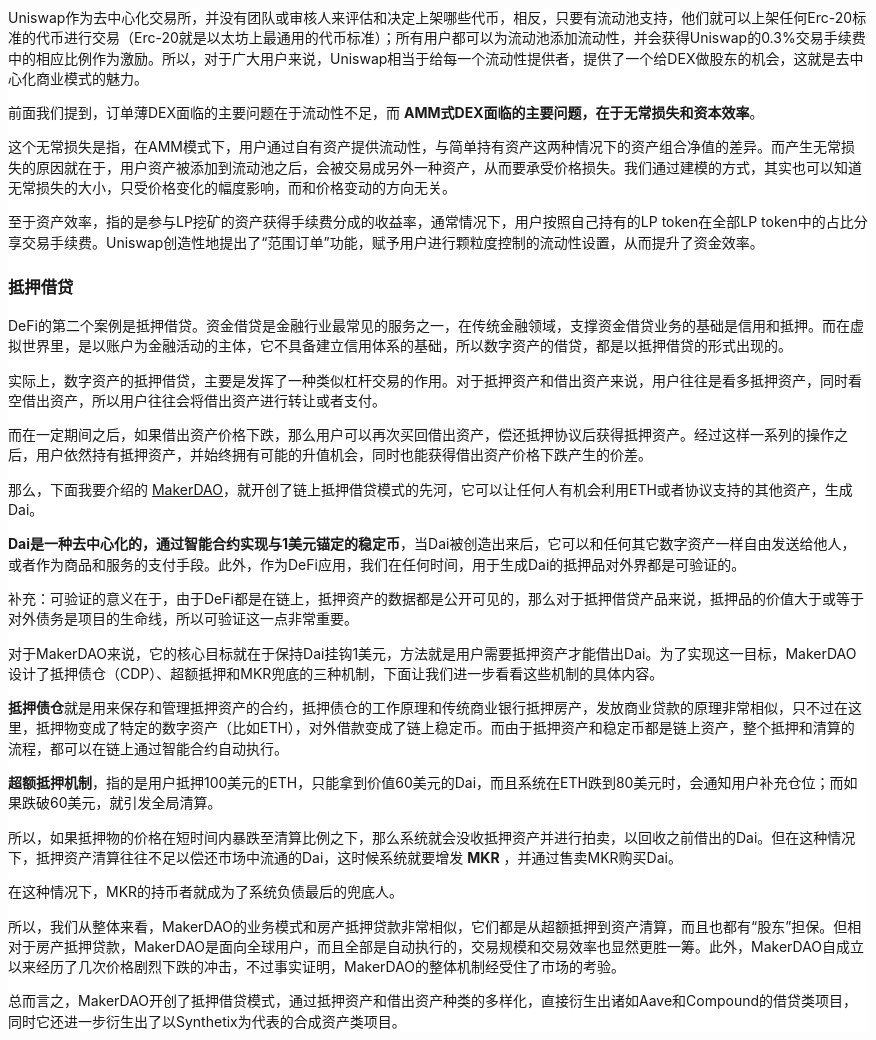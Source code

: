 <p>Uniswap作为去中心化交易所，并没有团队或审核人来评估和决定上架哪些代币，相反，只要有流动池支持，他们就可以上架任何Erc-20标准的代币进行交易（Erc-20就是以太坊上最通用的代币标准）；所有用户都可以为流动池添加流动性，并会获得Uniswap的0.3%交易手续费中的相应比例作为激励。所以，对于广大用户来说，Uniswap相当于给每一个流动性提供者，提供了一个给DEX做股东的机会，这就是去中心化商业模式的魅力。</p>

<p>前面我们提到，订单薄DEX面临的主要问题在于流动性不足，而 <strong>AMM式DEX面临的主要问题，在于无常损失和资本效率</strong>。</p>

<p>这个无常损失是指，在AMM模式下，用户通过自有资产提供流动性，与简单持有资产这两种情况下的资产组合净值的差异。而产生无常损失的原因就在于，用户资产被添加到流动池之后，会被交易成另外一种资产，从而要承受价格损失。我们通过建模的方式，其实也可以知道无常损失的大小，只受价格变化的幅度影响，而和价格变动的方向无关。</p>

<p>至于资产效率，指的是参与LP挖矿的资产获得手续费分成的收益率，通常情况下，用户按照自己持有的LP token在全部LP token中的占比分享交易手续费。Uniswap创造性地提出了“范围订单”功能，赋予用户进行颗粒度控制的流动性设置，从而提升了资金效率。</p>

<h3 id="抵押借贷">抵押借贷</h3>

<p>DeFi的第二个案例是抵押借贷。资金借贷是金融行业最常见的服务之一，在传统金融领域，支撑资金借贷业务的基础是信用和抵押。而在虚拟世界里，是以账户为金融活动的主体，它不具备建立信用体系的基础，所以数字资产的借贷，都是以抵押借贷的形式出现的。</p>

<p>实际上，数字资产的抵押借贷，主要是发挥了一种类似杠杆交易的作用。对于抵押资产和借出资产来说，用户往往是看多抵押资产，同时看空借出资产，所以用户往往会将借出资产进行转让或者支付。</p>

<p>而在一定期间之后，如果借出资产价格下跌，那么用户可以再次买回借出资产，偿还抵押协议后获得抵押资产。经过这样一系列的操作之后，用户依然持有抵押资产，并始终拥有可能的升值机会，同时也能获得借出资产价格下跌产生的价差。</p>

<p>那么，下面我要介绍的 <a href="https://makerdao.com/zh-CN/" target="_blank">MakerDAO</a>，就开创了链上抵押借贷模式的先河，它可以让任何人有机会利用ETH或者协议支持的其他资产，生成Dai。</p>

<p><strong>Dai是一种去中心化的，通过智能合约实现与1美元锚定的稳定币</strong>，当Dai被创造出来后，它可以和任何其它数字资产一样自由发送给他人，或者作为商品和服务的支付手段。此外，作为DeFi应用，我们在任何时间，用于生成Dai的抵押品对外界都是可验证的。</p>

<p>补充：可验证的意义在于，由于DeFi都是在链上，抵押资产的数据都是公开可见的，那么对于抵押借贷产品来说，抵押品的价值大于或等于对外债务是项目的生命线，所以可验证这一点非常重要。</p>

<p>对于MakerDAO来说，它的核心目标就在于保持Dai挂钩1美元，方法就是用户需要抵押资产才能借出Dai。为了实现这一目标，MakerDAO设计了抵押债仓（CDP）、超额抵押和MKR兜底的三种机制，下面让我们进一步看看这些机制的具体内容。</p>

<p><strong>抵押债仓</strong>就是用来保存和管理抵押资产的合约，抵押债仓的工作原理和传统商业银行抵押房产，发放商业贷款的原理非常相似，只不过在这里，抵押物变成了特定的数字资产（比如ETH），对外借款变成了链上稳定币。而由于抵押资产和稳定币都是链上资产，整个抵押和清算的流程，都可以在链上通过智能合约自动执行。</p>

<p><strong>超额抵押机制</strong>，指的是用户抵押100美元的ETH，只能拿到价值60美元的Dai，而且系统在ETH跌到80美元时，会通知用户补充仓位；而如果跌破60美元，就引发全局清算。</p>

<p>所以，如果抵押物的价格在短时间内暴跌至清算比例之下，那么系统就会没收抵押资产并进行拍卖，以回收之前借出的Dai。但在这种情况下，抵押资产清算往往不足以偿还市场中流通的Dai，这时候系统就要增发 <strong>MKR</strong> ，并通过售卖MKR购买Dai。</p>

<p>在这种情况下，MKR的持币者就成为了系统负债最后的兜底人。</p>

<p>所以，我们从整体来看，MakerDAO的业务模式和房产抵押贷款非常相似，它们都是从超额抵押到资产清算，而且也都有“股东”担保。但相对于房产抵押贷款，MakerDAO是面向全球用户，而且全部是自动执行的，交易规模和交易效率也显然更胜一筹。此外，MakerDAO自成立以来经历了几次价格剧烈下跌的冲击，不过事实证明，MakerDAO的整体机制经受住了市场的考验。</p>

<p>总而言之，MakerDAO开创了抵押借贷模式，通过抵押资产和借出资产种类的多样化，直接衍生出诸如Aave和Compound的借贷类项目，同时它还进一步衍生出了以Synthetix为代表的合成资产类项目。</p>
